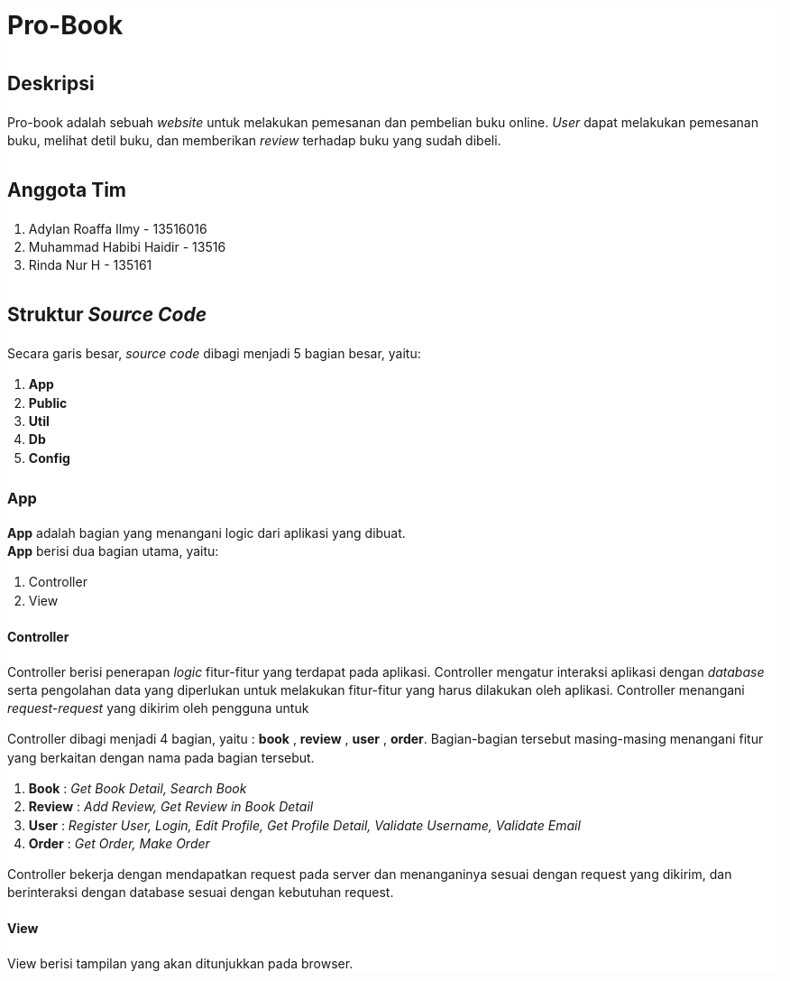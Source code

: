 # Pro-Book

## Deskripsi 

Pro-book adalah sebuah *website* untuk melakukan pemesanan dan pembelian buku online. *User* dapat melakukan pemesanan buku, melihat detil buku, dan memberikan *review* terhadap buku yang sudah dibeli.  

## Anggota Tim

1. Adylan Roaffa Ilmy  -  13516016
2. Muhammad Habibi Haidir - 13516
3. Rinda Nur H  - 135161

## Struktur *Source Code*

Secara garis besar, *source code* dibagi menjadi 5 bagian besar, yaitu:

1. **App**
2. **Public**
3. **Util**
4. **Db**
5. **Config**

### App
**App** adalah bagian yang menangani logic dari aplikasi yang dibuat. <br> 
**App** berisi dua bagian utama, yaitu:

1. Controller
2. View

#### Controller
Controller berisi penerapan *logic* fitur-fitur yang terdapat pada aplikasi. Controller mengatur interaksi aplikasi dengan *database* serta pengolahan data yang diperlukan untuk melakukan fitur-fitur yang harus dilakukan oleh aplikasi. Controller menangani *request-request* yang dikirim oleh pengguna untuk 

Controller dibagi menjadi 4 bagian, yaitu : **book** , **review** , **user** , **order**. Bagian-bagian tersebut masing-masing menangani fitur yang berkaitan dengan nama pada bagian tersebut. 

1. **Book** : *Get Book Detail, Search Book*
2. **Review** :  *Add Review, Get Review in Book Detail*
3. **User** : *Register User, Login, Edit Profile, Get Profile Detail, Validate Username, Validate Email*
4. **Order** : *Get Order, Make Order*

Controller bekerja dengan mendapatkan request pada server dan menanganinya sesuai dengan request yang dikirim, dan berinteraksi dengan database sesuai dengan kebutuhan request.

#### View
View berisi tampilan yang akan ditunjukkan pada browser.
